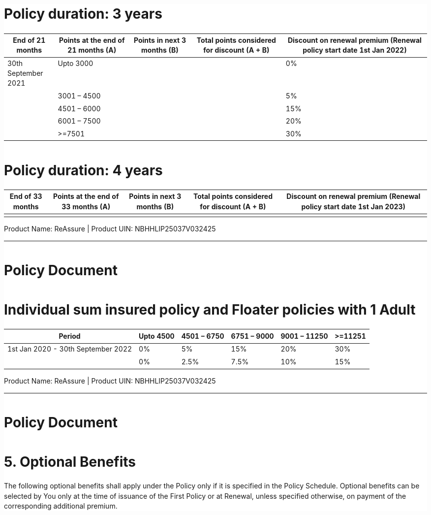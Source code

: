 # Policy duration: 3 years

|End of 21 months|Points at the end of 21 months (A)|Points in next 3 months (B)|Total points considered for discount (A + B)|Discount on renewal premium (Renewal policy start date 1st Jan 2022)|
|---|---|---|---|---|
|30th September 2021|Upto 3000| | |0%|
| |3001 – 4500| | |5%|
| |4501 – 6000| | |15%|
| |6001 – 7500| | |20%|
| |&gt;=7501| | |30%|

# Policy duration: 4 years

|End of 33 months|Points at the end of 33 months (A)|Points in next 3 months (B)|Total points considered for discount (A + B)|Discount on renewal premium (Renewal policy start date 1st Jan 2023)|
|---|---|---|---|---|
| | | | | |

Product Name: ReAssure | Product UIN: NBHHLIP25037V032425

---

# Policy Document

# Individual sum insured policy and Floater policies with 1 Adult

|Period|Upto 4500|4501 – 6750|6751 – 9000|9001 – 11250|&gt;=11251|
|---|---|---|---|---|---|
|1st Jan 2020 - 30th September 2022|0%|5%|15%|20%|30%|
| |0%|2.5%|7.5%|10%|15%|

Product Name: ReAssure | Product UIN: NBHHLIP25037V032425

---

# Policy Document

# 5. Optional Benefits

The following optional benefits shall apply under the Policy only if it is specified in the Policy Schedule. Optional benefits can be selected by You only at the time of issuance of the First Policy or at Renewal, unless specified otherwise, on payment of the corresponding additional premium.
